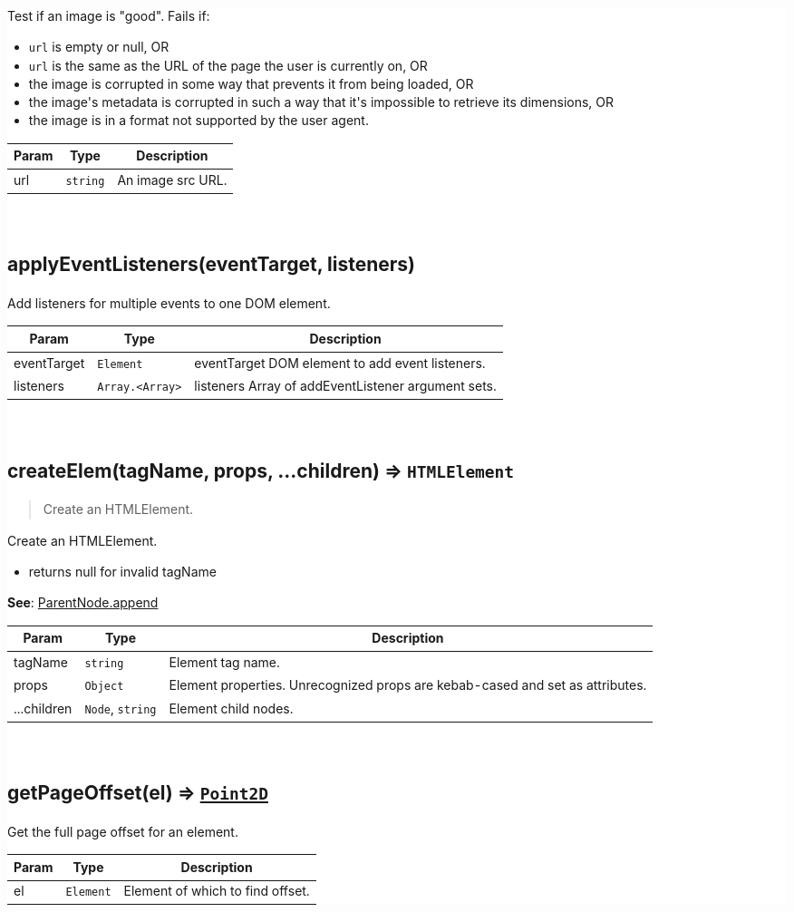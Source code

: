 Test if an image is "good". Fails if:
* `url` is empty or null, OR
* `url` is the same as the URL of the page the user is currently on, OR
* the image is corrupted in some way that prevents it from being loaded, OR
* the image's metadata is corrupted in such a way that it's impossible to retrieve its dimensions, OR
* the image is in a format not supported by the user agent.


| Param | Type | Description |
| --- | --- | --- |
| url | <code>string</code> | An image src URL. |


<br><a name="applyEventListeners"></a>

## applyEventListeners(eventTarget, listeners)
Add listeners for multiple events to one DOM element.


| Param | Type | Description |
| --- | --- | --- |
| eventTarget | <code>Element</code> | eventTarget DOM element to add event listeners. |
| listeners | <code>Array.&lt;Array&gt;</code> | listeners Array of addEventListener argument sets. |


<br><a name="createElem"></a>

## createElem(tagName, props, ...children) ⇒ <code>HTMLElement</code>
> Create an HTMLElement.

Create an HTMLElement.
* returns null for invalid tagName

**See**: [ParentNode.append](https://developer.mozilla.org/en-US/docs/Web/API/ParentNode/append)  

| Param | Type | Description |
| --- | --- | --- |
| tagName | <code>string</code> | Element tag name. |
| props | <code>Object</code> | Element properties. Unrecognized props are kebab-cased and set as attributes. |
| ...children | <code>Node</code>, <code>string</code> | Element child nodes. |


<br><a name="getPageOffset"></a>

## getPageOffset(el) ⇒ [<code>Point2D</code>](#Point2D)
Get the full page offset for an element.


| Param | Type | Description |
| --- | --- | --- |
| el | <code>Element</code> | Element of which to find offset. |
